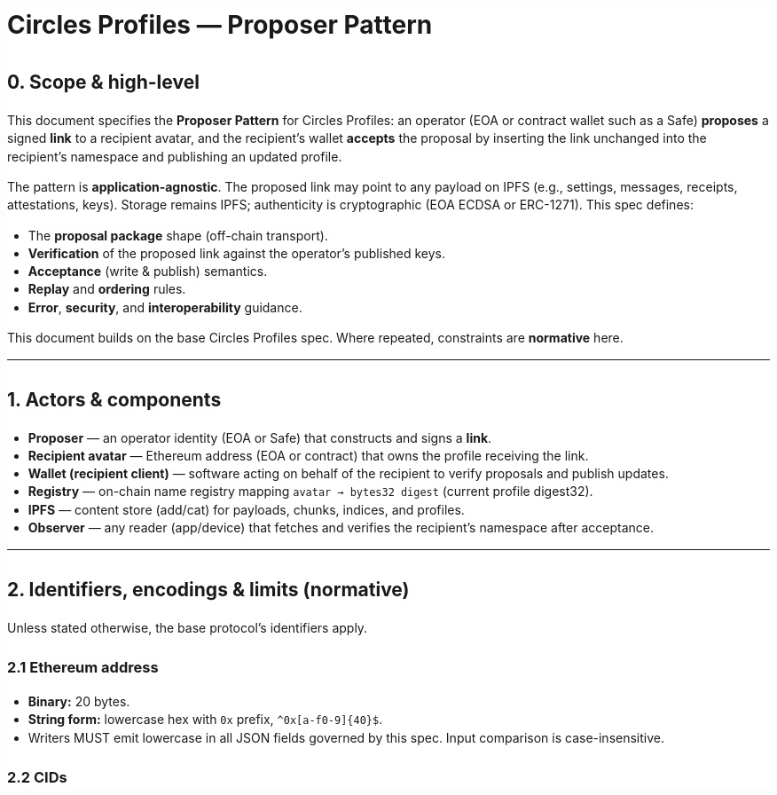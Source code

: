 # Circles Profiles — Proposer Pattern

## 0. Scope & high-level

This document specifies the **Proposer Pattern** for Circles Profiles: an operator (EOA or contract wallet such as a Safe) **proposes** a signed **link** to a recipient avatar, and the recipient’s wallet **accepts** the proposal by inserting the link unchanged into the recipient’s namespace and publishing an updated profile.

The pattern is **application-agnostic**. The proposed link may point to any payload on IPFS (e.g., settings, messages, receipts, attestations, keys). Storage remains IPFS; authenticity is cryptographic (EOA ECDSA or ERC-1271). This spec defines:

* The **proposal package** shape (off-chain transport).
* **Verification** of the proposed link against the operator’s published keys.
* **Acceptance** (write & publish) semantics.
* **Replay** and **ordering** rules.
* **Error**, **security**, and **interoperability** guidance.

This document builds on the base Circles Profiles spec. Where repeated, constraints are **normative** here.

---

## 1. Actors & components

* **Proposer** — an operator identity (EOA or Safe) that constructs and signs a **link**.
* **Recipient avatar** — Ethereum address (EOA or contract) that owns the profile receiving the link.
* **Wallet (recipient client)** — software acting on behalf of the recipient to verify proposals and publish updates.
* **Registry** — on-chain name registry mapping `avatar → bytes32 digest` (current profile digest32).
* **IPFS** — content store (add/cat) for payloads, chunks, indices, and profiles.
* **Observer** — any reader (app/device) that fetches and verifies the recipient’s namespace after acceptance.

---

## 2. Identifiers, encodings & limits (normative)

Unless stated otherwise, the base protocol’s identifiers apply.

### 2.1 Ethereum address

* **Binary:** 20 bytes.
* **String form:** lowercase hex with `0x` prefix, `^0x[a-f0-9]{40}$`.
* Writers MUST emit lowercase in all JSON fields governed by this spec. Input comparison is case-insensitive.

### 2.2 CIDs
